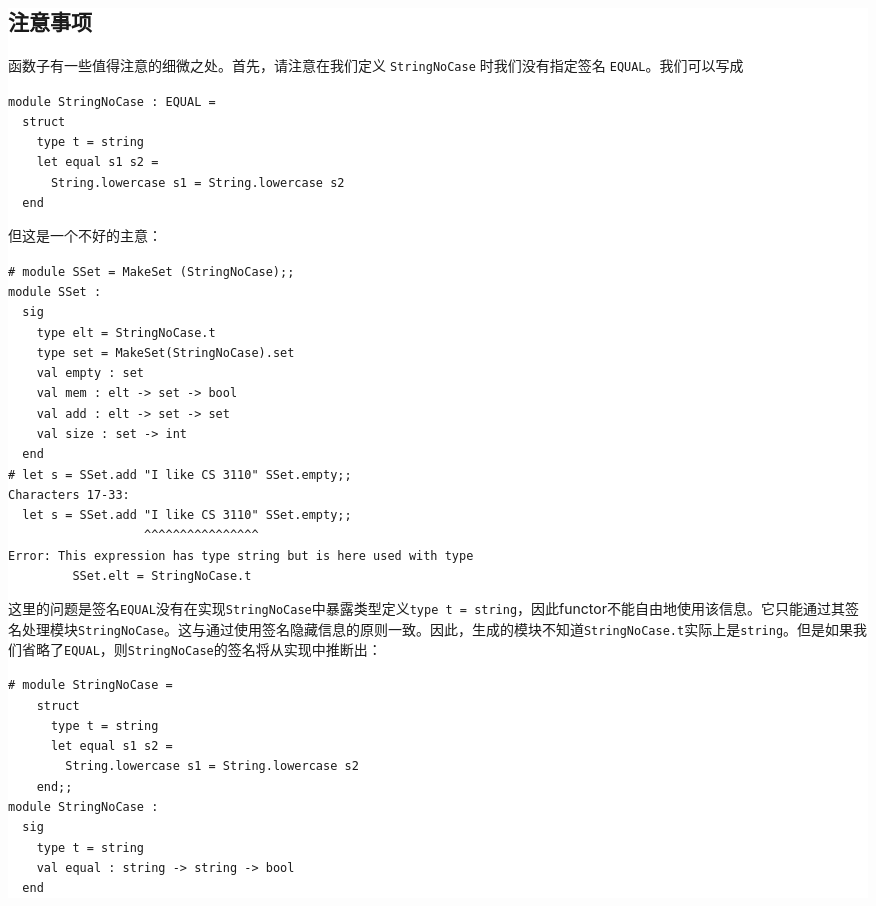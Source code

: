 ## 注意事项

函数子有一些值得注意的细微之处。首先，请注意在我们定义 `StringNoCase` 时我们没有指定签名 `EQUAL`。我们可以写成

```
module StringNoCase : EQUAL =
  struct
    type t = string
    let equal s1 s2 =
      String.lowercase s1 = String.lowercase s2
  end

```

但这是一个不好的主意：

```
# module SSet = MakeSet (StringNoCase);;
module SSet :
  sig
    type elt = StringNoCase.t
    type set = MakeSet(StringNoCase).set
    val empty : set
    val mem : elt -> set -> bool
    val add : elt -> set -> set
    val size : set -> int
  end
# let s = SSet.add "I like CS 3110" SSet.empty;;
Characters 17-33:
  let s = SSet.add "I like CS 3110" SSet.empty;;
                   ^^^^^^^^^^^^^^^^
Error: This expression has type string but is here used with type
         SSet.elt = StringNoCase.t

```

这里的问题是签名`EQUAL`没有在实现`StringNoCase`中暴露类型定义`type t = string`，因此functor不能自由地使用该信息。它只能通过其签名处理模块`StringNoCase`。这与通过使用签名隐藏信息的原则一致。因此，生成的模块不知道`StringNoCase.t`实际上是`string`。但是如果我们省略了`EQUAL`，则`StringNoCase`的签名将从实现中推断出：

```
# module StringNoCase =
    struct
      type t = string
      let equal s1 s2 =
        String.lowercase s1 = String.lowercase s2
    end;;
module StringNoCase :
  sig
    type t = string
    val equal : string -> string -> bool
  end

```
